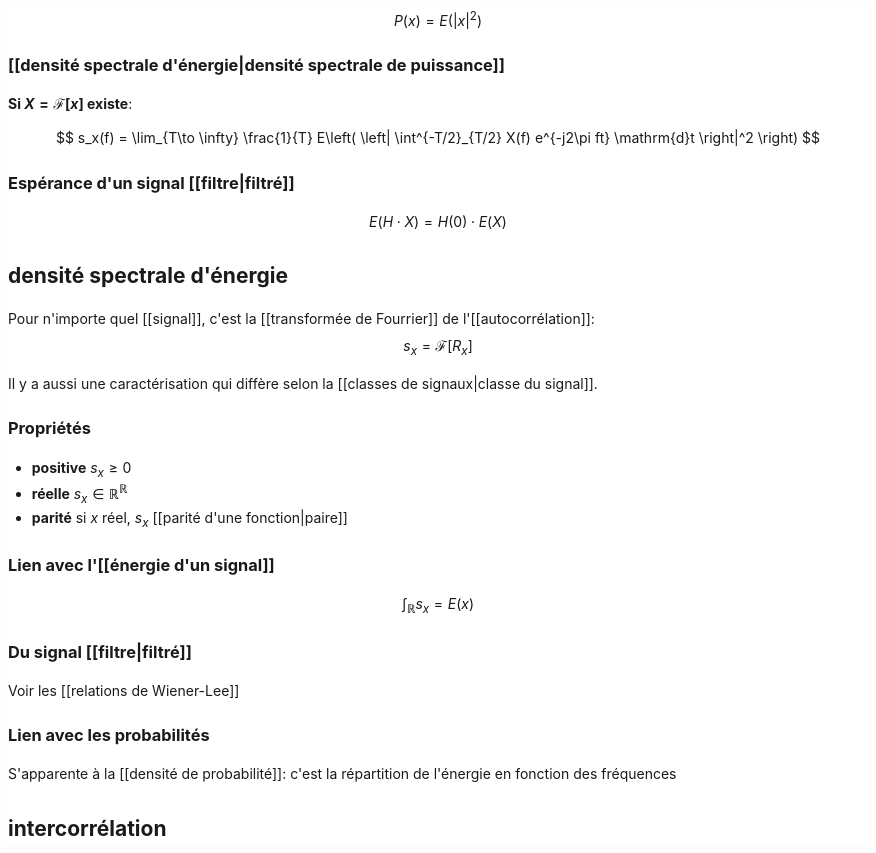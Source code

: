 $$
P(x) = E(|x|^2)
$$
### [[densité spectrale d'énergie|densité spectrale de puissance]]

**Si $X = \mathcal{F}[x]$ existe**:

$$
s_x(f) = \lim_{T\to \infty} \frac{1}{T} E\left( \left| \int^{-T/2}_{T/2} X(f) e^{-j2\pi ft} \mathrm{d}t \right|^2 \right)
$$


### Espérance d'un signal [[filtre|filtré]]

$$
E(H \cdot X) = H(0) \cdot E(X)
$$
 

## densité spectrale d'énergie

Pour n'importe quel [[signal]], c'est la [[transformée de Fourrier]] de l'[[autocorrélation]]:
$$
s_x = \mathcal{F}[R_x]
$$

Il y a aussi une caractérisation qui diffère selon la [[classes de signaux|classe du signal]].

### Propriétés

- **positive** $s_x \geq 0$
- **réelle** $s_x \in \mathbb{R}^\mathbb{R}$
- **parité** si $x$ réel, $s_x$ [[parité d'une fonction|paire]]

### Lien avec l'[[énergie d'un signal]]

$$
\int_\mathbb{R} s_x = E(x)
$$

### Du signal [[filtre|filtré]]

Voir les [[relations de Wiener-Lee]]

### Lien avec les probabilités

S'apparente à la [[densité de probabilité]]: c'est la répartition de l'énergie en fonction des fréquences

## intercorrélation
